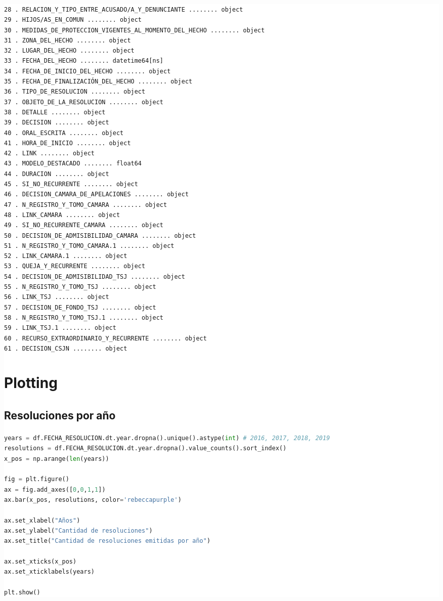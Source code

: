     28 . RELACION_Y_TIPO_ENTRE_ACUSADO/A_Y_DENUNCIANTE ........ object
    29 . HIJOS/AS_EN_COMUN ........ object
    30 . MEDIDAS_DE_PROTECCION_VIGENTES_AL_MOMENTO_DEL_HECHO ........ object
    31 . ZONA_DEL_HECHO ........ object
    32 . LUGAR_DEL_HECHO ........ object
    33 . FECHA_DEL_HECHO ........ datetime64[ns]
    34 . FECHA_DE_INICIO_DEL_HECHO ........ object
    35 . FECHA_DE_FINALIZACIÓN_DEL_HECHO ........ object
    36 . TIPO_DE_RESOLUCION ........ object
    37 . OBJETO_DE_LA_RESOLUCION ........ object
    38 . DETALLE ........ object
    39 . DECISION ........ object
    40 . ORAL_ESCRITA ........ object
    41 . HORA_DE_INICIO ........ object
    42 . LINK ........ object
    43 . MODELO_DESTACADO ........ float64
    44 . DURACION ........ object
    45 . SI_NO_RECURRENTE ........ object
    46 . DECISION_CAMARA_DE_APELACIONES ........ object
    47 . N_REGISTRO_Y_TOMO_CAMARA ........ object
    48 . LINK_CAMARA ........ object
    49 . SI_NO_RECURRENTE_CAMARA ........ object
    50 . DECISION_DE_ADMISIBILIDAD_CAMARA ........ object
    51 . N_REGISTRO_Y_TOMO_CAMARA.1 ........ object
    52 . LINK_CAMARA.1 ........ object
    53 . QUEJA_Y_RECURRENTE ........ object
    54 . DECISION_DE_ADMISIBILIDAD_TSJ ........ object
    55 . N_REGISTRO_Y_TOMO_TSJ ........ object
    56 . LINK_TSJ ........ object
    57 . DECISION_DE_FONDO_TSJ ........ object
    58 . N_REGISTRO_Y_TOMO_TSJ.1 ........ object
    59 . LINK_TSJ.1 ........ object
    60 . RECURSO_EXTRAORDINARIO_Y_RECURRENTE ........ object
    61 . DECISION_CSJN ........ object


# Plotting

## Resoluciones por año


```python
years = df.FECHA_RESOLUCION.dt.year.dropna().unique().astype(int) # 2016, 2017, 2018, 2019
resolutions = df.FECHA_RESOLUCION.dt.year.dropna().value_counts().sort_index()
x_pos = np.arange(len(years))

fig = plt.figure()
ax = fig.add_axes([0,0,1,1])
ax.bar(x_pos, resolutions, color='rebeccapurple')

ax.set_xlabel("Años")
ax.set_ylabel("Cantidad de resoluciones")
ax.set_title("Cantidad de resoluciones emitidas por año")

ax.set_xticks(x_pos)
ax.set_xticklabels(years)

plt.show()
```
